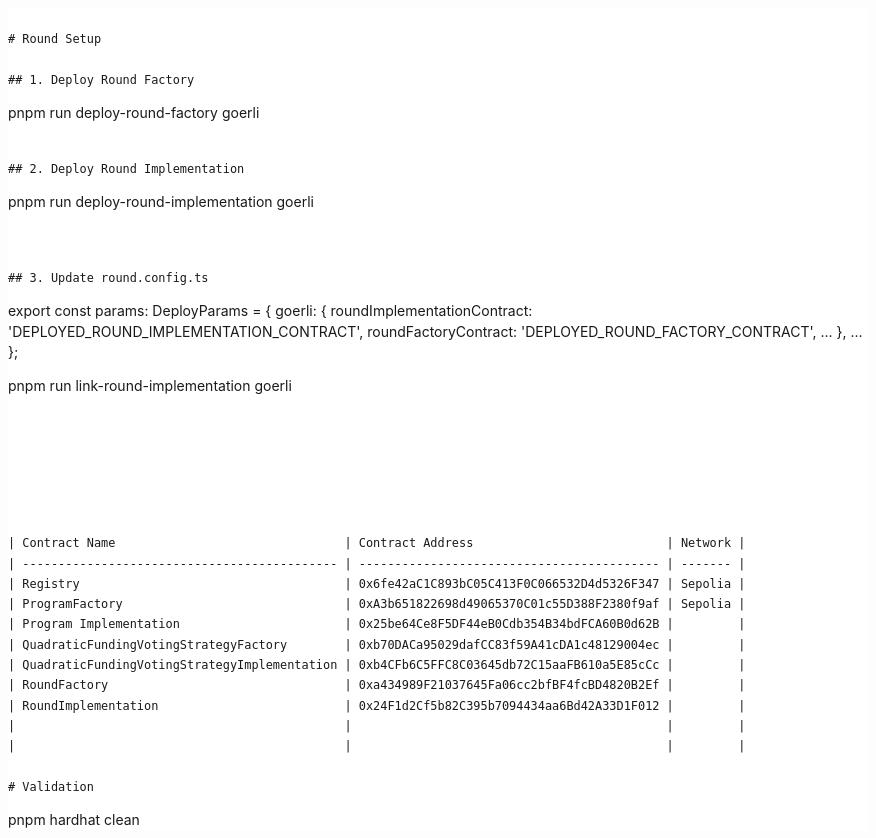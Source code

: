 ```

# Round Setup

## 1. Deploy Round Factory

```
pnpm run deploy-round-factory goerli
```

## 2. Deploy Round Implementation

```
pnpm run deploy-round-implementation goerli
```


## 3. Update round.config.ts

```
export const params: DeployParams = {
  goerli: {
    roundImplementationContract: 'DEPLOYED_ROUND_IMPLEMENTATION_CONTRACT',
    roundFactoryContract: 'DEPLOYED_ROUND_FACTORY_CONTRACT',
    ...
  },
  ...
};
```

```
pnpm run link-round-implementation goerli
```






| Contract Name                                | Contract Address                           | Network |
| -------------------------------------------- | ------------------------------------------ | ------- |
| Registry                                     | 0x6fe42aC1C893bC05C413F0C066532D4d5326F347 | Sepolia |
| ProgramFactory                               | 0xA3b651822698d49065370C01c55D388F2380f9af | Sepolia |
| Program Implementation                       | 0x25be64Ce8F5DF44eB0Cdb354B34bdFCA60B0d62B |         |
| QuadraticFundingVotingStrategyFactory        | 0xb70DACa95029dafCC83f59A41cDA1c48129004ec |         |
| QuadraticFundingVotingStrategyImplementation | 0xb4CFb6C5FFC8C03645db72C15aaFB610a5E85cCc |         |
| RoundFactory                                 | 0xa434989F21037645Fa06cc2bfBF4fcBD4820B2Ef |         |
| RoundImplementation                          | 0x24F1d2Cf5b82C395b7094434aa6Bd42A33D1F012 |         |
|                                              |                                            |         |
|                                              |                                            |         |

# Validation

```
pnpm hardhat clean